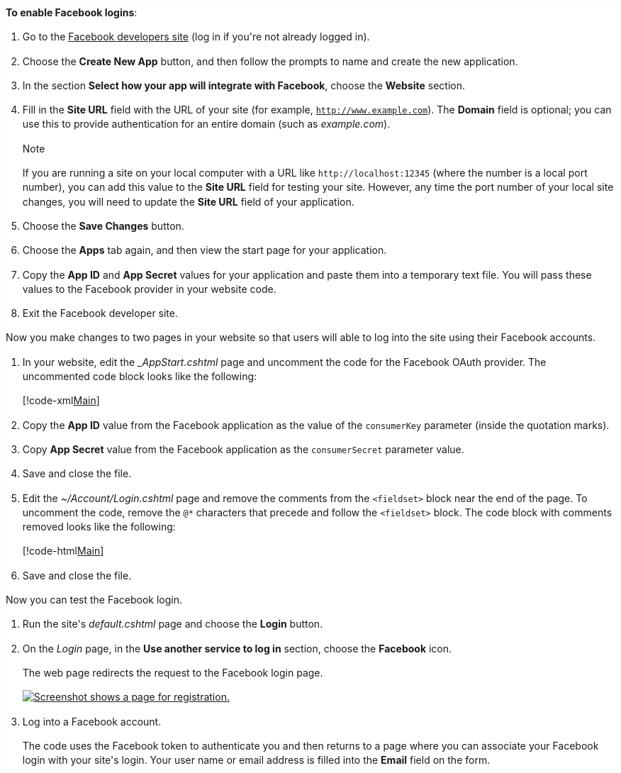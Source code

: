 **To enable Facebook logins**:

1. Go to the [Facebook developers site](https://developers.facebook.com/apps) (log in if you're not already logged in).
2. Choose the **Create New App** button, and then follow the prompts to name and create the new application.
3. In the section **Select how your app will integrate with Facebook**, choose the **Website** section.
4. Fill in the **Site URL** field with the URL of your site (for example, [`http://www.example.com`](http://www.example.com)). The **Domain** field is optional; you can use this to provide authentication for an entire domain (such as *example.com*). 

    > [!NOTE]
    > If you are running a site on your local computer with a URL like `http://localhost:12345` (where the number is a local port number), you can add this value to the **Site URL** field for testing your site. However, any time the port number of your local site changes, you will need to update the **Site URL** field of your application.
5. Choose the **Save Changes** button.
6. Choose the **Apps** tab again, and then view the start page for your application.
7. Copy the **App ID** and **App Secret** values for your application and paste them into a temporary text file. You will pass these values to the Facebook provider in your website code.
8. Exit the Facebook developer site.

Now you make changes to two pages in your website so that users will able to log into the site using their Facebook accounts.

1. In your website, edit the *\_AppStart.cshtml* page and uncomment the code for the Facebook OAuth provider. The uncommented code block looks like the following: 

    [!code-xml[Main](top-features-in-web-pages-2/samples/sample15.xml)]
2. Copy the **App ID** value from the Facebook application as the value of the `consumerKey` parameter (inside the quotation marks).
3. Copy **App Secret** value from the Facebook application as the `consumerSecret` parameter value.
4. Save and close the file.
5. Edit the *~/Account/Login.cshtml* page and remove the comments from the `<fieldset>` block near the end of the page. To uncomment the code, remove the `@*` characters that precede and follow the `<fieldset>` block. The code block with comments removed looks like the following: 

    [!code-html[Main](top-features-in-web-pages-2/samples/sample16.html)]
6. Save and close the file.

Now you can test the Facebook login.

1. Run the site's *default.cshtml* page and choose the **Login** button.
2. On the *Login* page, in the **Use another service to log in** section, choose the **Facebook** icon. 

    The web page redirects the request to the Facebook login page.

    [![Screenshot shows a page for registration.](top-features-in-web-pages-2/_static/image26.png)](top-features-in-web-pages-2/_static/image25.png)
3. Log into a Facebook account. 

    The code uses the Facebook token to authenticate you and then returns to a page where you can associate your Facebook login with your site's login. Your user name or email address is filled into the **Email** field on the form.
